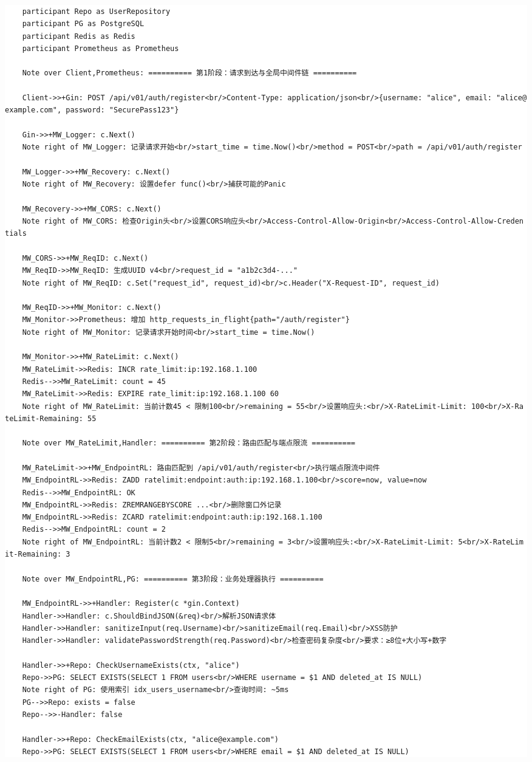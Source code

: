```mermaid
    participant Repo as UserRepository
    participant PG as PostgreSQL
    participant Redis as Redis
    participant Prometheus as Prometheus
    
    Note over Client,Prometheus: ========== 第1阶段：请求到达与全局中间件链 ==========
    
    Client->>+Gin: POST /api/v01/auth/register<br/>Content-Type: application/json<br/>{username: "alice", email: "alice@example.com", password: "SecurePass123"}
    
    Gin->>+MW_Logger: c.Next()
    Note right of MW_Logger: 记录请求开始<br/>start_time = time.Now()<br/>method = POST<br/>path = /api/v01/auth/register
    
    MW_Logger->>+MW_Recovery: c.Next()
    Note right of MW_Recovery: 设置defer func()<br/>捕获可能的Panic
    
    MW_Recovery->>+MW_CORS: c.Next()
    Note right of MW_CORS: 检查Origin头<br/>设置CORS响应头<br/>Access-Control-Allow-Origin<br/>Access-Control-Allow-Credentials
    
    MW_CORS->>+MW_ReqID: c.Next()
    MW_ReqID->>MW_ReqID: 生成UUID v4<br/>request_id = "a1b2c3d4-..."
    Note right of MW_ReqID: c.Set("request_id", request_id)<br/>c.Header("X-Request-ID", request_id)
    
    MW_ReqID->>+MW_Monitor: c.Next()
    MW_Monitor->>Prometheus: 增加 http_requests_in_flight{path="/auth/register"}
    Note right of MW_Monitor: 记录请求开始时间<br/>start_time = time.Now()
    
    MW_Monitor->>+MW_RateLimit: c.Next()
    MW_RateLimit->>Redis: INCR rate_limit:ip:192.168.1.100
    Redis-->>MW_RateLimit: count = 45
    MW_RateLimit->>Redis: EXPIRE rate_limit:ip:192.168.1.100 60
    Note right of MW_RateLimit: 当前计数45 < 限制100<br/>remaining = 55<br/>设置响应头:<br/>X-RateLimit-Limit: 100<br/>X-RateLimit-Remaining: 55
    
    Note over MW_RateLimit,Handler: ========== 第2阶段：路由匹配与端点限流 ==========
    
    MW_RateLimit->>+MW_EndpointRL: 路由匹配到 /api/v01/auth/register<br/>执行端点限流中间件
    MW_EndpointRL->>Redis: ZADD ratelimit:endpoint:auth:ip:192.168.1.100<br/>score=now, value=now
    Redis-->>MW_EndpointRL: OK
    MW_EndpointRL->>Redis: ZREMRANGEBYSCORE ...<br/>删除窗口外记录
    MW_EndpointRL->>Redis: ZCARD ratelimit:endpoint:auth:ip:192.168.1.100
    Redis-->>MW_EndpointRL: count = 2
    Note right of MW_EndpointRL: 当前计数2 < 限制5<br/>remaining = 3<br/>设置响应头:<br/>X-RateLimit-Limit: 5<br/>X-RateLimit-Remaining: 3
    
    Note over MW_EndpointRL,PG: ========== 第3阶段：业务处理器执行 ==========
    
    MW_EndpointRL->>+Handler: Register(c *gin.Context)
    Handler->>Handler: c.ShouldBindJSON(&req)<br/>解析JSON请求体
    Handler->>Handler: sanitizeInput(req.Username)<br/>sanitizeEmail(req.Email)<br/>XSS防护
    Handler->>Handler: validatePasswordStrength(req.Password)<br/>检查密码复杂度<br/>要求：≥8位+大小写+数字
    
    Handler->>+Repo: CheckUsernameExists(ctx, "alice")
    Repo->>PG: SELECT EXISTS(SELECT 1 FROM users<br/>WHERE username = $1 AND deleted_at IS NULL)
    Note right of PG: 使用索引 idx_users_username<br/>查询时间: ~5ms
    PG-->>Repo: exists = false
    Repo-->>-Handler: false
    
    Handler->>+Repo: CheckEmailExists(ctx, "alice@example.com")
    Repo->>PG: SELECT EXISTS(SELECT 1 FROM users<br/>WHERE email = $1 AND deleted_at IS NULL)
```